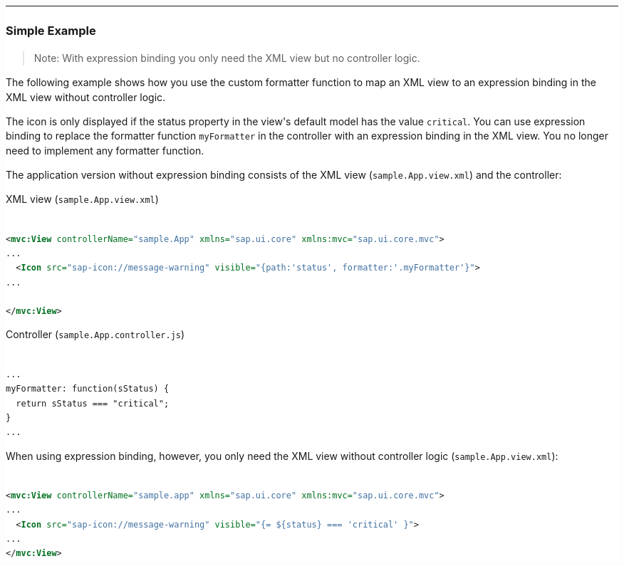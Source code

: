 ***

### Simple Example

> Note:
> With expression binding you only need the XML view but no controller logic.
> 
> 

The following example shows how you use the custom formatter function to map an XML view to an expression binding in the XML view without controller logic.

The icon is only displayed if the status property in the view's default model has the value `critical`. You can use expression binding to replace the formatter function `myFormatter` in the controller with an expression binding in the XML view. You no longer need to implement any formatter function.

The application version without expression binding consists of the XML view \(`sample.App.view.xml`\) and the controller:

XML view \(`sample.App.view.xml`\)

``` xml

<mvc:View controllerName="sample.App" xmlns="sap.ui.core" xmlns:mvc="sap.ui.core.mvc">
...
  <Icon src="sap-icon://message-warning" visible="{path:'status', formatter:'.myFormatter'}">
...
 
</mvc:View>

```

Controller \(`sample.App.controller.js`\)

``` xml

...
myFormatter: function(sStatus) {
  return sStatus === "critical";
}
...

```

When using expression binding, however, you only need the XML view without controller logic \(`sample.App.view.xml`\):

``` xml

<mvc:View controllerName="sample.app" xmlns="sap.ui.core" xmlns:mvc="sap.ui.core.mvc">
...
  <Icon src="sap-icon://message-warning" visible="{= ${status} === 'critical' }">
...
</mvc:View>

```
